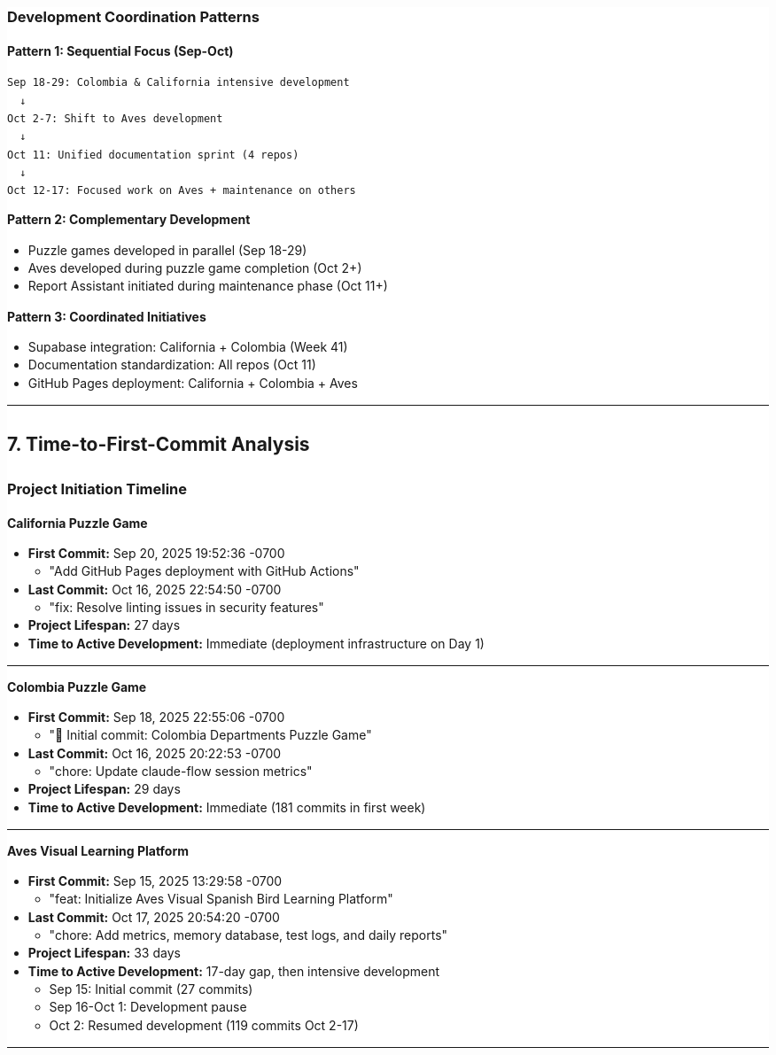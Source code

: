 
### Development Coordination Patterns

**Pattern 1: Sequential Focus (Sep-Oct)**
```
Sep 18-29: Colombia & California intensive development
  ↓
Oct 2-7: Shift to Aves development
  ↓
Oct 11: Unified documentation sprint (4 repos)
  ↓
Oct 12-17: Focused work on Aves + maintenance on others
```

**Pattern 2: Complementary Development**
- Puzzle games developed in parallel (Sep 18-29)
- Aves developed during puzzle game completion (Oct 2+)
- Report Assistant initiated during maintenance phase (Oct 11+)

**Pattern 3: Coordinated Initiatives**
- Supabase integration: California + Colombia (Week 41)
- Documentation standardization: All repos (Oct 11)
- GitHub Pages deployment: California + Colombia + Aves

---

## 7. Time-to-First-Commit Analysis

### Project Initiation Timeline

**California Puzzle Game**
- **First Commit:** Sep 20, 2025 19:52:36 -0700
  - "Add GitHub Pages deployment with GitHub Actions"
- **Last Commit:** Oct 16, 2025 22:54:50 -0700
  - "fix: Resolve linting issues in security features"
- **Project Lifespan:** 27 days
- **Time to Active Development:** Immediate (deployment infrastructure on Day 1)

---

**Colombia Puzzle Game**
- **First Commit:** Sep 18, 2025 22:55:06 -0700
  - "🚀 Initial commit: Colombia Departments Puzzle Game"
- **Last Commit:** Oct 16, 2025 20:22:53 -0700
  - "chore: Update claude-flow session metrics"
- **Project Lifespan:** 29 days
- **Time to Active Development:** Immediate (181 commits in first week)

---

**Aves Visual Learning Platform**
- **First Commit:** Sep 15, 2025 13:29:58 -0700
  - "feat: Initialize Aves Visual Spanish Bird Learning Platform"
- **Last Commit:** Oct 17, 2025 20:54:20 -0700
  - "chore: Add metrics, memory database, test logs, and daily reports"
- **Project Lifespan:** 33 days
- **Time to Active Development:** 17-day gap, then intensive development
  - Sep 15: Initial commit (27 commits)
  - Sep 16-Oct 1: Development pause
  - Oct 2: Resumed development (119 commits Oct 2-17)

---